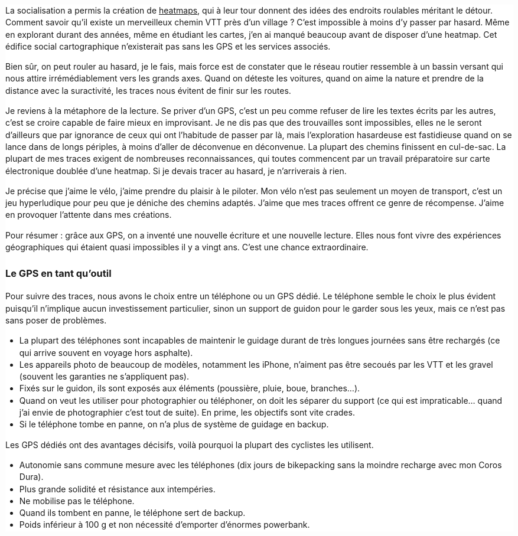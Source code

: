 La socialisation a permis la création de [heatmaps](https://www.strava.com/maps/global-heatmap?sport=MountainBikeRide&style=dark&terrain=false&labels=true&poi=true&cPhotos=true&gColor=blue&gOpacity=100#11/43.4415/3.6789), qui à leur tour donnent des idées des endroits roulables méritant le détour. Comment savoir qu’il existe un merveilleux chemin VTT près d’un village ? C’est impossible à moins d’y passer par hasard. Même en explorant durant des années, même en étudiant les cartes, j’en ai manqué beaucoup avant de disposer d’une heatmap. Cet édifice social cartographique n’existerait pas sans les GPS et les services associés.

Bien sûr, on peut rouler au hasard, je le fais, mais force est de constater que le réseau routier ressemble à un bassin versant qui nous attire irrémédiablement vers les grands axes. Quand on déteste les voitures, quand on aime la nature et prendre de la distance avec la suractivité, les traces nous évitent de finir sur les routes.

Je reviens à la métaphore de la lecture. Se priver d’un GPS, c’est un peu comme refuser de lire les textes écrits par les autres, c’est se croire capable de faire mieux en improvisant. Je ne dis pas que des trouvailles sont impossibles, elles ne le seront d’ailleurs que par ignorance de ceux qui ont l’habitude de passer par là, mais l’exploration hasardeuse est fastidieuse quand on se lance dans de longs périples, à moins d’aller de déconvenue en déconvenue. La plupart des chemins finissent en cul-de-sac. La plupart de mes traces exigent de nombreuses reconnaissances, qui toutes commencent par un travail préparatoire sur carte électronique doublée d’une heatmap. Si je devais tracer au hasard, je n’arriverais à rien.

Je précise que j’aime le vélo, j’aime prendre du plaisir à le piloter. Mon vélo n’est pas seulement un moyen de transport, c’est un jeu hyperludique pour peu que je déniche des chemins adaptés. J’aime que mes traces offrent ce genre de récompense. J’aime en provoquer l’attente dans mes créations.

Pour résumer : grâce aux GPS, on a inventé une nouvelle écriture et une nouvelle lecture. Elles nous font vivre des expériences géographiques qui étaient quasi impossibles il y a vingt ans. C’est une chance extraordinaire.

### Le GPS en tant qu’outil

Pour suivre des traces, nous avons le choix entre un téléphone ou un GPS dédié. Le téléphone semble le choix le plus évident puisqu’il n’implique aucun investissement particulier, sinon un support de guidon pour le garder sous les yeux, mais ce n’est pas sans poser de problèmes.

* La plupart des téléphones sont incapables de maintenir le guidage durant de très longues journées sans être rechargés (ce qui arrive souvent en voyage hors asphalte).
* Les appareils photo de beaucoup de modèles, notamment les iPhone, n’aiment pas être secoués par les VTT et les gravel (souvent les garanties ne s’appliquent pas).
* Fixés sur le guidon, ils sont exposés aux éléments (poussière, pluie, boue, branches…).
* Quand on veut les utiliser pour photographier ou téléphoner, on doit les séparer du support (ce qui est impraticable… quand j’ai envie de photographier c’est tout de suite). En prime, les objectifs sont vite crades.
* Si le téléphone tombe en panne, on n’a plus de système de guidage en backup.

Les GPS dédiés ont des avantages décisifs, voilà pourquoi la plupart des cyclistes les utilisent.

* Autonomie sans commune mesure avec les téléphones (dix jours de bikepacking sans la moindre recharge avec mon Coros Dura).
* Plus grande solidité et résistance aux intempéries.
* Ne mobilise pas le téléphone.
* Quand ils tombent en panne, le téléphone sert de backup.
* Poids inférieur à 100 g et non nécessité d’emporter d’énormes powerbank.
